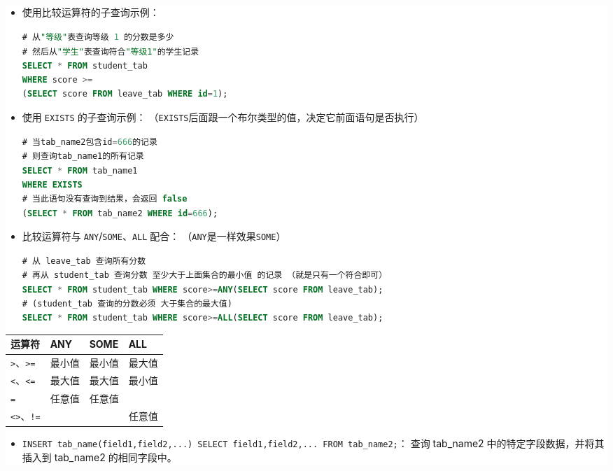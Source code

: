- 使用比较运算符的子查询示例：

    ``` sql
    # 从"等级"表查询等级 1 的分数是多少
    # 然后从"学生"表查询符合"等级1"的学生记录
    SELECT * FROM student_tab
    WHERE score >=
    (SELECT score FROM leave_tab WHERE id=1);
    ```

- 使用 `EXISTS` 的子查询示例： （`EXISTS`后面跟一个布尔类型的值，决定它前面语句是否执行）

    ``` sql
    # 当tab_name2包含id=666的记录
    # 则查询tab_name1的所有记录
    SELECT * FROM tab_name1
    WHERE EXISTS
    # 当此语句没有查询到结果，会返回 false
    (SELECT * FROM tab_name2 WHERE id=666);
    ```

- 比较运算符与 `ANY`/`SOME`、`ALL` 配合： （`ANY`是一样效果`SOME`）

    ``` sql
    # 从 leave_tab 查询所有分数
    # 再从 student_tab 查询分数 至少大于上面集合的最小值 的记录 （就是只有一个符合即可）
    SELECT * FROM student_tab WHERE score>=ANY(SELECT score FROM leave_tab);
    # (student_tab 查询的分数必须 大于集合的最大值)
    SELECT * FROM student_tab WHERE score>=ALL(SELECT score FROM leave_tab);
    ```

| 运算符     | ANY    | SOME   | ALL    |
|:-----------|:-------|:-------|:-------|
| `>`、`>=`  | 最小值 | 最小值 | 最大值 |
| `<`、`<=`  | 最大值 | 最大值 | 最小值 |
| `=`        | 任意值 | 任意值 |        |
| `<>`、`!=` |        |        | 任意值 |

- `INSERT tab_name(field1,field2,...) SELECT field1,field2,... FROM tab_name2;`： 查询 tab_name2 中的特定字段数据，并将其插入到 tab_name2 的相同字段中。
